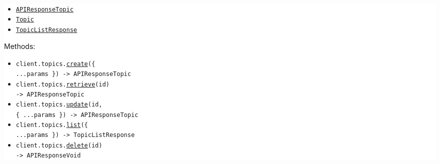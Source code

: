 - <code><a href="./src/resources/topics.ts">APIResponseTopic</a></code>
- <code><a href="./src/resources/topics.ts">Topic</a></code>
- <code><a href="./src/resources/topics.ts">TopicListResponse</a></code>

Methods:

- <code title="post /topics">client.topics.<a href="./src/resources/topics.ts">create</a>({ ...params }) -> APIResponseTopic</code>
- <code title="get /topics/{id}">client.topics.<a href="./src/resources/topics.ts">retrieve</a>(id) -> APIResponseTopic</code>
- <code title="patch /topics/{id}">client.topics.<a href="./src/resources/topics.ts">update</a>(id, { ...params }) -> APIResponseTopic</code>
- <code title="get /topics">client.topics.<a href="./src/resources/topics.ts">list</a>({ ...params }) -> TopicListResponse</code>
- <code title="delete /topics/{id}">client.topics.<a href="./src/resources/topics.ts">delete</a>(id) -> APIResponseVoid</code>
